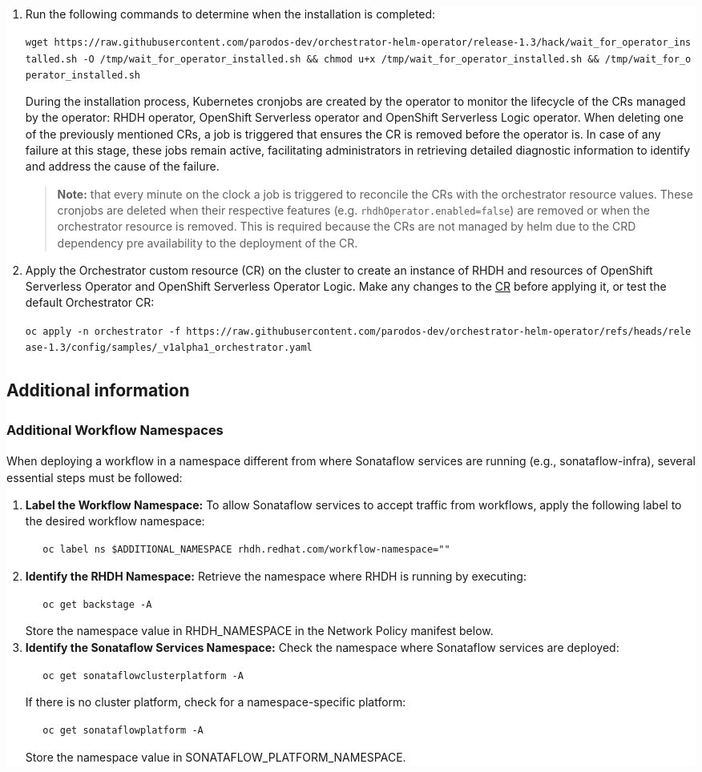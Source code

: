 1.  Run the following commands to determine when the installation is completed:

    ```console
    wget https://raw.githubusercontent.com/parodos-dev/orchestrator-helm-operator/release-1.3/hack/wait_for_operator_installed.sh -O /tmp/wait_for_operator_installed.sh && chmod u+x /tmp/wait_for_operator_installed.sh && /tmp/wait_for_operator_installed.sh
    ```

    During the installation process, Kubernetes cronjobs are created by the operator to monitor the lifecycle of the CRs managed by the operator: RHDH operator, OpenShift Serverless operator and OpenShift Serverless Logic operator. When deleting one of the previously mentioned CRs, a job is triggered that ensures the CR is removed before the operator is.
    In case of any failure at this stage, these jobs remain active, facilitating administrators in retrieving detailed diagnostic information to identify and address the cause of the failure.

    > **Note:** that every minute on the clock a job is triggered to reconcile the CRs with the orchestrator resource values. These cronjobs are deleted when their respective features (e.g. `rhdhOperator.enabled=false`) are removed or when the orchestrator resource is removed. This is required because the CRs are not managed by helm due to the CRD dependency pre availability to the deployment of the CR.

1. Apply the Orchestrator custom resource (CR) on the cluster to create an instance of RHDH and resources of OpenShift Serverless Operator and OpenShift Serverless Operator Logic.
   Make any changes to the [CR](https://github.com/parodos-dev/orchestrator-helm-operator/blob/release-1.3/config/samples/_v1alpha1_orchestrator.yaml) before applying it, or test the default Orchestrator CR:
    ```console
    oc apply -n orchestrator -f https://raw.githubusercontent.com/parodos-dev/orchestrator-helm-operator/refs/heads/release-1.3/config/samples/_v1alpha1_orchestrator.yaml
    ```

## Additional information

### Additional Workflow Namespaces

When deploying a workflow in a namespace different from where Sonataflow services are running (e.g., sonataflow-infra), several essential steps must be followed:

1. **Label the Workflow Namespace:**
  To allow Sonataflow services to accept traffic from workflows, apply the following label to the desired workflow namespace:
   ```console
      oc label ns $ADDITIONAL_NAMESPACE rhdh.redhat.com/workflow-namespace=""
   ```
2. **Identify the RHDH Namespace:**
   Retrieve the namespace where RHDH is running by executing:
   ```console
      oc get backstage -A
   ```
   Store the namespace value in RHDH_NAMESPACE in the Network Policy manifest below.
3. **Identify the Sonataflow Services Namespace:**
   Check the namespace where Sonataflow services are deployed:
   ```console
      oc get sonataflowclusterplatform -A
   ```
   If there is no cluster platform, check for a namespace-specific platform:
   ```console
      oc get sonataflowplatform -A
   ```
   Store the namespace value in SONATAFLOW_PLATFORM_NAMESPACE.
